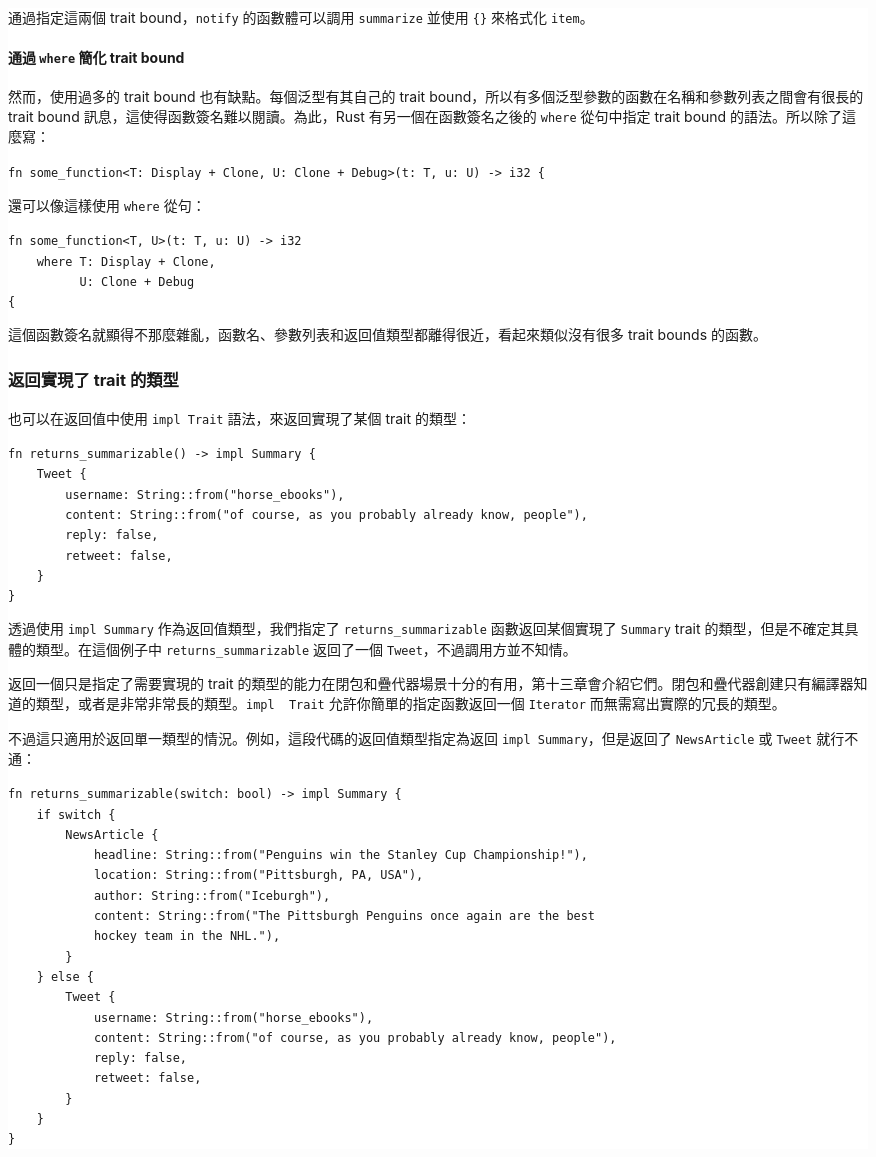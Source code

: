通過指定這兩個 trait bound，`notify` 的函數體可以調用 `summarize` 並使用 `{}` 來格式化 `item`。

#### 通過 `where` 簡化 trait bound

然而，使用過多的 trait bound 也有缺點。每個泛型有其自己的 trait bound，所以有多個泛型參數的函數在名稱和參數列表之間會有很長的 trait bound 訊息，這使得函數簽名難以閱讀。為此，Rust 有另一個在函數簽名之後的 `where` 從句中指定 trait bound 的語法。所以除了這麼寫：

```rust,ignore
fn some_function<T: Display + Clone, U: Clone + Debug>(t: T, u: U) -> i32 {
```

還可以像這樣使用 `where` 從句：

```rust,ignore
fn some_function<T, U>(t: T, u: U) -> i32
    where T: Display + Clone,
          U: Clone + Debug
{
```

這個函數簽名就顯得不那麼雜亂，函數名、參數列表和返回值類型都離得很近，看起來類似沒有很多 trait bounds 的函數。

### 返回實現了 trait 的類型

也可以在返回值中使用 `impl Trait` 語法，來返回實現了某個 trait 的類型：

```rust,ignore
fn returns_summarizable() -> impl Summary {
    Tweet {
        username: String::from("horse_ebooks"),
        content: String::from("of course, as you probably already know, people"),
        reply: false,
        retweet: false,
    }
}
```

透過使用 `impl Summary` 作為返回值類型，我們指定了 `returns_summarizable` 函數返回某個實現了 `Summary` trait 的類型，但是不確定其具體的類型。在這個例子中 `returns_summarizable` 返回了一個 `Tweet`，不過調用方並不知情。

返回一個只是指定了需要實現的 trait 的類型的能力在閉包和疊代器場景十分的有用，第十三章會介紹它們。閉包和疊代器創建只有編譯器知道的類型，或者是非常非常長的類型。`impl  Trait` 允許你簡單的指定函數返回一個 `Iterator` 而無需寫出實際的冗長的類型。

不過這只適用於返回單一類型的情況。例如，這段代碼的返回值類型指定為返回 `impl Summary`，但是返回了 `NewsArticle` 或 `Tweet` 就行不通：

```rust,ignore,does_not_compile
fn returns_summarizable(switch: bool) -> impl Summary {
    if switch {
        NewsArticle {
            headline: String::from("Penguins win the Stanley Cup Championship!"),
            location: String::from("Pittsburgh, PA, USA"),
            author: String::from("Iceburgh"),
            content: String::from("The Pittsburgh Penguins once again are the best
            hockey team in the NHL."),
        }
    } else {
        Tweet {
            username: String::from("horse_ebooks"),
            content: String::from("of course, as you probably already know, people"),
            reply: false,
            retweet: false,
        }
    }
}
```
